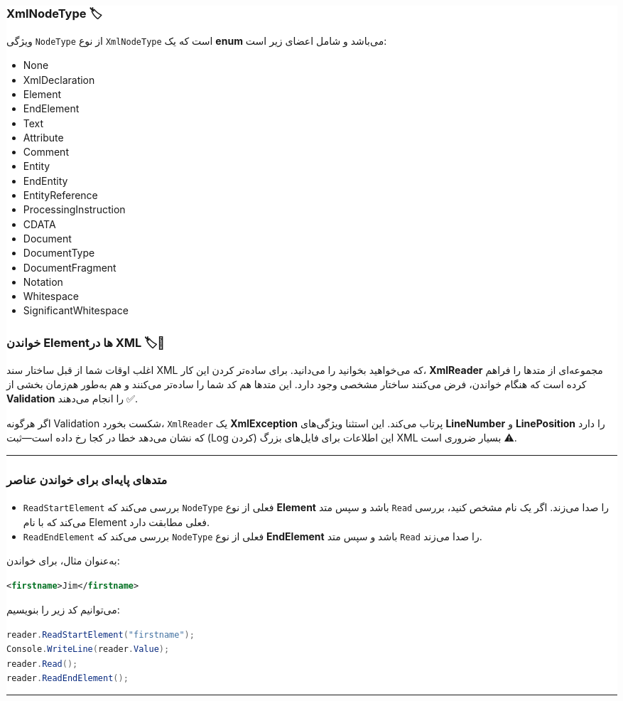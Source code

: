 ### XmlNodeType 🏷️

ویژگی `NodeType` از نوع `XmlNodeType` است که یک **enum** می‌باشد و شامل اعضای زیر است:

* None
* XmlDeclaration
* Element
* EndElement
* Text
* Attribute
* Comment
* Entity
* EndEntity
* EntityReference
* ProcessingInstruction
* CDATA
* Document
* DocumentType
* DocumentFragment
* Notation
* Whitespace
* SignificantWhitespace

### خواندن Elementها در XML 🏷️📖

اغلب اوقات شما از قبل ساختار سند XML که می‌خواهید بخوانید را می‌دانید. برای ساده‌تر کردن این کار، **XmlReader** مجموعه‌ای از متدها را فراهم کرده است که هنگام خواندن، فرض می‌کنند ساختار مشخصی وجود دارد. این متدها هم کد شما را ساده‌تر می‌کنند و هم به‌طور هم‌زمان بخشی از **Validation** را انجام می‌دهند ✅.

اگر هرگونه Validation شکست بخورد، `XmlReader` یک **XmlException** پرتاب می‌کند.
این استثنا ویژگی‌های **LineNumber** و **LinePosition** را دارد که نشان می‌دهد خطا در کجا رخ داده است—ثبت (Log کردن) این اطلاعات برای فایل‌های بزرگ XML بسیار ضروری است ⚠️.

---

### متدهای پایه‌ای برای خواندن عناصر

* `ReadStartElement` بررسی می‌کند که `NodeType` فعلی از نوع **Element** باشد و سپس متد `Read` را صدا می‌زند. اگر یک نام مشخص کنید، بررسی می‌کند که با نام Element فعلی مطابقت دارد.
* `ReadEndElement` بررسی می‌کند که `NodeType` فعلی از نوع **EndElement** باشد و سپس متد `Read` را صدا می‌زند.

به‌عنوان مثال، برای خواندن:

```xml
<firstname>Jim</firstname>
```

می‌توانیم کد زیر را بنویسیم:

```csharp
reader.ReadStartElement("firstname");
Console.WriteLine(reader.Value);
reader.Read();
reader.ReadEndElement();
```

---